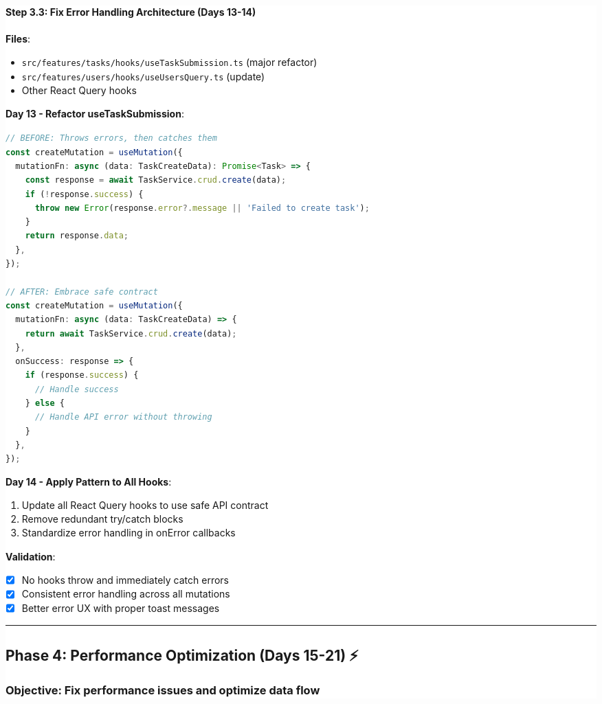 #### Step 3.3: Fix Error Handling Architecture (Days 13-14)

**Files**:

- `src/features/tasks/hooks/useTaskSubmission.ts` (major refactor)
- `src/features/users/hooks/useUsersQuery.ts` (update)
- Other React Query hooks

**Day 13 - Refactor useTaskSubmission**:

```typescript
// BEFORE: Throws errors, then catches them
const createMutation = useMutation({
  mutationFn: async (data: TaskCreateData): Promise<Task> => {
    const response = await TaskService.crud.create(data);
    if (!response.success) {
      throw new Error(response.error?.message || 'Failed to create task');
    }
    return response.data;
  },
});

// AFTER: Embrace safe contract
const createMutation = useMutation({
  mutationFn: async (data: TaskCreateData) => {
    return await TaskService.crud.create(data);
  },
  onSuccess: response => {
    if (response.success) {
      // Handle success
    } else {
      // Handle API error without throwing
    }
  },
});
```

**Day 14 - Apply Pattern to All Hooks**:

1. Update all React Query hooks to use safe API contract
2. Remove redundant try/catch blocks
3. Standardize error handling in onError callbacks

**Validation**:

- [x] No hooks throw and immediately catch errors
- [x] Consistent error handling across all mutations
- [x] Better error UX with proper toast messages

---

## Phase 4: Performance Optimization (Days 15-21) ⚡

### **Objective**: Fix performance issues and optimize data flow
